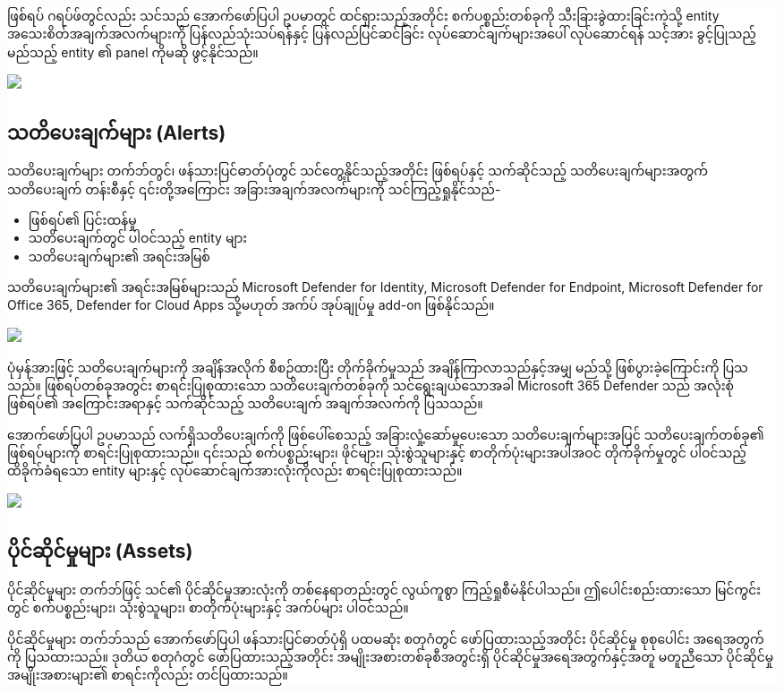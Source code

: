 <video width=100% height=100% controls>
  <source src="https://d3c33hcgiwev3.cloudfront.net/nRJS3cIGR7-uKFbGwPK9Jg_0f86173238594f9a8abcb17a218802e1_Attack-story-video.mp4?Expires=1743897600&Signature=bokkty8AKngDyNgejuqrXt6ephP~~NfRd60j5Oeie85MnmGf8FTAJByJjuN3dlQAL4IN505XVJFe5fgJ1MqCz7avErmRzu9Fr98TCIw1fRItWZpkjikQ2raL-v8ZIX-xjSltmD1O-Jb6j88Wyt~MHL~-4WViDpm81jSMDH6dKAg_&Key-Pair-Id=APKAJLTNE6QMUY6HBC5A" type="video/mp4">
  Your browser does not support the video tag.
</video>

ဖြစ်ရပ် ဂရပ်ဖ်တွင်လည်း သင်သည် အောက်ဖော်ပြပါ ဥပမာတွင် ထင်ရှားသည့်အတိုင်း စက်ပစ္စည်းတစ်ခုကို သီးခြားခွဲထားခြင်းကဲ့သို့ entity အသေးစိတ်အချက်အလက်များကို ပြန်လည်သုံးသပ်ရန်နှင့် ပြန်လည်ပြင်ဆင်ခြင်း လုပ်ဆောင်ချက်များအပေါ် လုပ်ဆောင်ရန် သင့်အား ခွင့်ပြုသည့် မည်သည့် entity ၏ panel ကိုမဆို ဖွင့်နိုင်သည်။

<img src="https://d3c33hcgiwev3.cloudfront.net/imageAssetProxy.v1/slcyf2Q6QW6vLM5dymZU9A_47f58bb36d88448f8943f0b6e1a940e1_image.png?expiry=1743897600000&hmac=NUJAjzrAEYkO4WeaYQ1wHtQO4niq9colMDeS9o80pL8">

## သတိပေးချက်များ (Alerts)

သတိပေးချက်များ တက်ဘ်တွင်၊ ဖန်သားပြင်ဓာတ်ပုံတွင် သင်တွေ့နိုင်သည့်အတိုင်း ဖြစ်ရပ်နှင့် သက်ဆိုင်သည့် သတိပေးချက်များအတွက် သတိပေးချက် တန်းစီနှင့် ၎င်းတို့အကြောင်း အခြားအချက်အလက်များကို သင်ကြည့်ရှုနိုင်သည်-

- ဖြစ်ရပ်၏ ပြင်းထန်မှု
- သတိပေးချက်တွင် ပါဝင်သည့် entity များ
- သတိပေးချက်များ၏ အရင်းအမြစ်

သတိပေးချက်များ၏ အရင်းအမြစ်များသည် Microsoft Defender for Identity, Microsoft Defender for Endpoint, Microsoft Defender for Office 365, Defender for Cloud Apps သို့မဟုတ် အက်ပ် အုပ်ချုပ်မှု add-on ဖြစ်နိုင်သည်။

<img src="https://d3c33hcgiwev3.cloudfront.net/imageAssetProxy.v1/WowmkQsHTlGmHIDaD0gTag_402a314d5cd64259ae2e698ce40550e1_image.png?expiry=1743897600000&hmac=kOu-e6HtSXk52fJivI-DfAuOFKdIpKzyWcXfmE57xl0">

ပုံမှန်အားဖြင့် သတိပေးချက်များကို အချိန်အလိုက် စီစဉ်ထားပြီး တိုက်ခိုက်မှုသည် အချိန်ကြာလာသည်နှင့်အမျှ မည်သို့ ဖြစ်ပွားခဲ့ကြောင်းကို ပြသသည်။ ဖြစ်ရပ်တစ်ခုအတွင်း စာရင်းပြုစုထားသော သတိပေးချက်တစ်ခုကို သင်ရွေးချယ်သောအခါ Microsoft 365 Defender သည် အလုံးစုံ ဖြစ်ရပ်၏ အကြောင်းအရာနှင့် သက်ဆိုင်သည့် သတိပေးချက် အချက်အလက်ကို ပြသသည်။

အောက်ဖော်ပြပါ ဥပမာသည် လက်ရှိသတိပေးချက်ကို ဖြစ်ပေါ်စေသည့် အခြားလှုံ့ဆော်မှုပေးသော သတိပေးချက်များအပြင် သတိပေးချက်တစ်ခု၏ ဖြစ်ရပ်များကို စာရင်းပြုစုထားသည်။ ၎င်းသည် စက်ပစ္စည်းများ၊ ဖိုင်များ၊ သုံးစွဲသူများနှင့် စာတိုက်ပုံးများအပါအဝင် တိုက်ခိုက်မှုတွင် ပါဝင်သည့် ထိခိုက်ခံရသော entity များနှင့် လုပ်ဆောင်ချက်အားလုံးကိုလည်း စာရင်းပြုစုထားသည်။

<img src="https://d3c33hcgiwev3.cloudfront.net/imageAssetProxy.v1/Ehl3XDrbQZGDWTLeDf1AIQ_c520aedca26d40a1a389ae604e470ce1_image.png?expiry=1743897600000&hmac=qDFRZN3oMv7Q_YAg_5Z9XLVeKjbmnswDNiDe8fUihKg">

## ပိုင်ဆိုင်မှုများ (Assets)

ပိုင်ဆိုင်မှုများ တက်ဘ်ဖြင့် သင်၏ ပိုင်ဆိုင်မှုအားလုံးကို တစ်နေရာတည်းတွင် လွယ်ကူစွာ ကြည့်ရှုစီမံနိုင်ပါသည်။ ဤပေါင်းစည်းထားသော မြင်ကွင်းတွင် စက်ပစ္စည်းများ၊ သုံးစွဲသူများ၊ စာတိုက်ပုံးများနှင့် အက်ပ်များ ပါဝင်သည်။

ပိုင်ဆိုင်မှုများ တက်ဘ်သည် အောက်ဖော်ပြပါ ဖန်သားပြင်ဓာတ်ပုံရှိ ပထမဆုံး စတုဂံတွင် ဖော်ပြထားသည့်အတိုင်း ပိုင်ဆိုင်မှု စုစုပေါင်း အရေအတွက်ကို ပြသထားသည်။ ဒုတိယ စတုဂံတွင် ဖော်ပြထားသည့်အတိုင်း အမျိုးအစားတစ်ခုစီအတွင်းရှိ ပိုင်ဆိုင်မှုအရေအတွက်နှင့်အတူ မတူညီသော ပိုင်ဆိုင်မှု အမျိုးအစားများ၏ စာရင်းကိုလည်း တင်ပြထားသည်။
